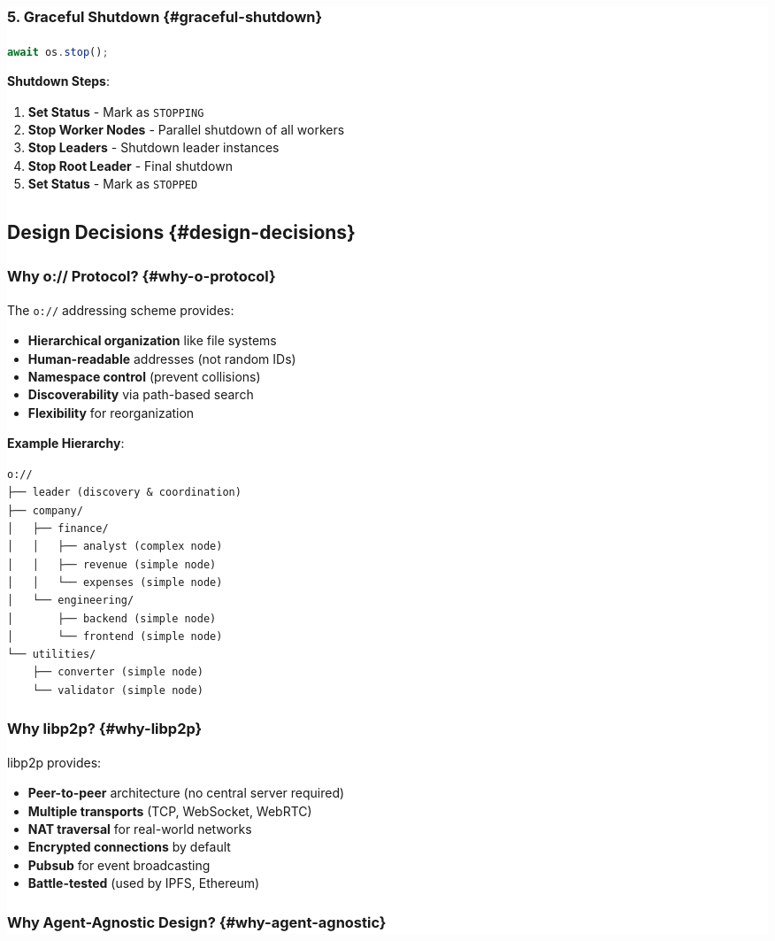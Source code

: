 ### 5. Graceful Shutdown {#graceful-shutdown}

```typescript
await os.stop();
```

**Shutdown Steps**:
1. **Set Status** - Mark as `STOPPING`
2. **Stop Worker Nodes** - Parallel shutdown of all workers
3. **Stop Leaders** - Shutdown leader instances
4. **Stop Root Leader** - Final shutdown
5. **Set Status** - Mark as `STOPPED`

## Design Decisions {#design-decisions}

### Why o:// Protocol? {#why-o-protocol}

The `o://` addressing scheme provides:

- **Hierarchical organization** like file systems
- **Human-readable** addresses (not random IDs)
- **Namespace control** (prevent collisions)
- **Discoverability** via path-based search
- **Flexibility** for reorganization

**Example Hierarchy**:
```
o://
├── leader (discovery & coordination)
├── company/
│   ├── finance/
│   │   ├── analyst (complex node)
│   │   ├── revenue (simple node)
│   │   └── expenses (simple node)
│   └── engineering/
│       ├── backend (simple node)
│       └── frontend (simple node)
└── utilities/
    ├── converter (simple node)
    └── validator (simple node)
```

### Why libp2p? {#why-libp2p}

libp2p provides:

- **Peer-to-peer** architecture (no central server required)
- **Multiple transports** (TCP, WebSocket, WebRTC)
- **NAT traversal** for real-world networks
- **Encrypted connections** by default
- **Pubsub** for event broadcasting
- **Battle-tested** (used by IPFS, Ethereum)

### Why Agent-Agnostic Design? {#why-agent-agnostic}
